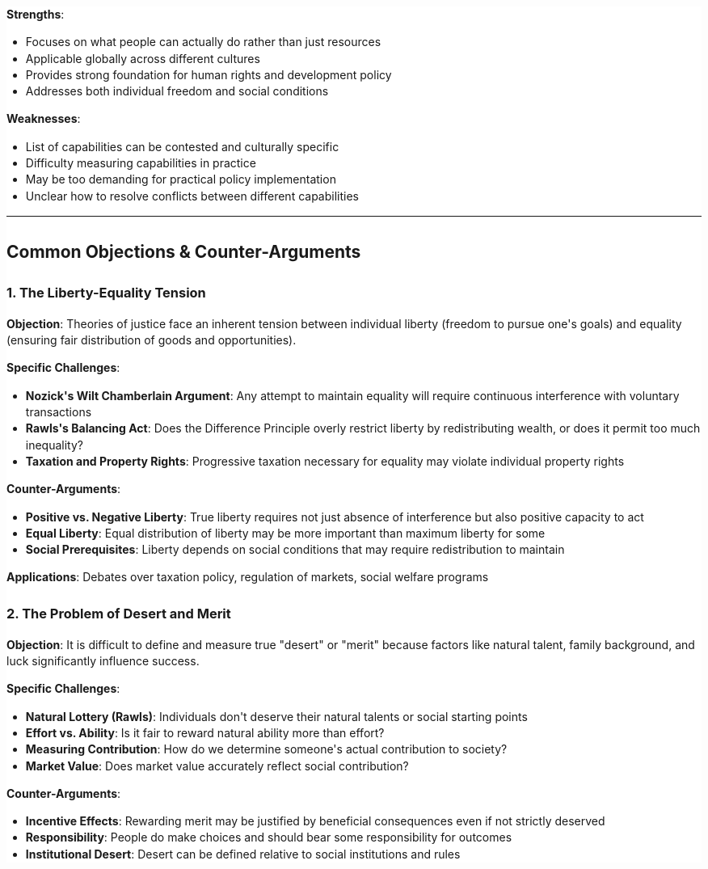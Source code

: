 **Strengths**:
- Focuses on what people can actually do rather than just resources
- Applicable globally across different cultures
- Provides strong foundation for human rights and development policy
- Addresses both individual freedom and social conditions

**Weaknesses**:
- List of capabilities can be contested and culturally specific
- Difficulty measuring capabilities in practice
- May be too demanding for practical policy implementation
- Unclear how to resolve conflicts between different capabilities

---

## Common Objections & Counter-Arguments

### 1. The Liberty-Equality Tension

**Objection**: Theories of justice face an inherent tension between individual liberty (freedom to pursue one's goals) and equality (ensuring fair distribution of goods and opportunities).

**Specific Challenges**:
- **Nozick's Wilt Chamberlain Argument**: Any attempt to maintain equality will require continuous interference with voluntary transactions
- **Rawls's Balancing Act**: Does the Difference Principle overly restrict liberty by redistributing wealth, or does it permit too much inequality?
- **Taxation and Property Rights**: Progressive taxation necessary for equality may violate individual property rights

**Counter-Arguments**:
- **Positive vs. Negative Liberty**: True liberty requires not just absence of interference but also positive capacity to act
- **Equal Liberty**: Equal distribution of liberty may be more important than maximum liberty for some
- **Social Prerequisites**: Liberty depends on social conditions that may require redistribution to maintain

**Applications**: Debates over taxation policy, regulation of markets, social welfare programs

### 2. The Problem of Desert and Merit

**Objection**: It is difficult to define and measure true "desert" or "merit" because factors like natural talent, family background, and luck significantly influence success.

**Specific Challenges**:
- **Natural Lottery (Rawls)**: Individuals don't deserve their natural talents or social starting points
- **Effort vs. Ability**: Is it fair to reward natural ability more than effort?
- **Measuring Contribution**: How do we determine someone's actual contribution to society?
- **Market Value**: Does market value accurately reflect social contribution?

**Counter-Arguments**:
- **Incentive Effects**: Rewarding merit may be justified by beneficial consequences even if not strictly deserved
- **Responsibility**: People do make choices and should bear some responsibility for outcomes
- **Institutional Desert**: Desert can be defined relative to social institutions and rules
